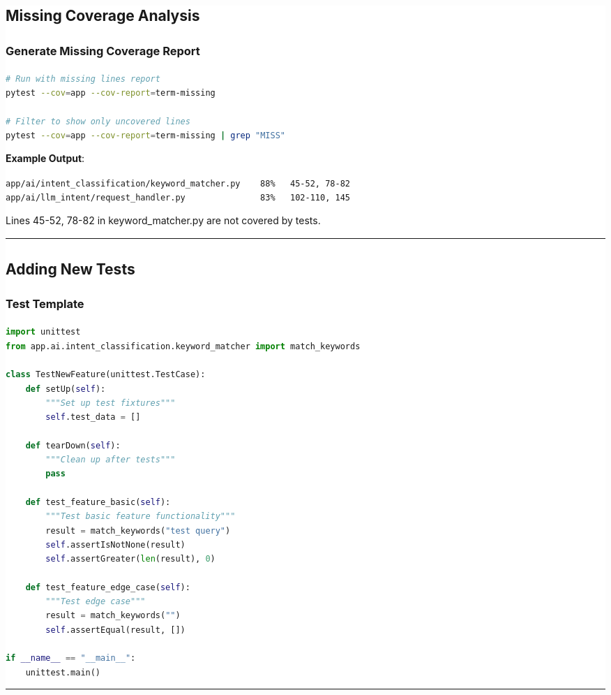 
## Missing Coverage Analysis

### Generate Missing Coverage Report

```bash
# Run with missing lines report
pytest --cov=app --cov-report=term-missing

# Filter to show only uncovered lines
pytest --cov=app --cov-report=term-missing | grep "MISS"
```

**Example Output**:
```
app/ai/intent_classification/keyword_matcher.py    88%   45-52, 78-82
app/ai/llm_intent/request_handler.py               83%   102-110, 145
```

Lines 45-52, 78-82 in keyword_matcher.py are not covered by tests.

---

## Adding New Tests

### Test Template

```python
import unittest
from app.ai.intent_classification.keyword_matcher import match_keywords

class TestNewFeature(unittest.TestCase):
    def setUp(self):
        """Set up test fixtures"""
        self.test_data = []
    
    def tearDown(self):
        """Clean up after tests"""
        pass
    
    def test_feature_basic(self):
        """Test basic feature functionality"""
        result = match_keywords("test query")
        self.assertIsNotNone(result)
        self.assertGreater(len(result), 0)
    
    def test_feature_edge_case(self):
        """Test edge case"""
        result = match_keywords("")
        self.assertEqual(result, [])

if __name__ == "__main__":
    unittest.main()
```

---